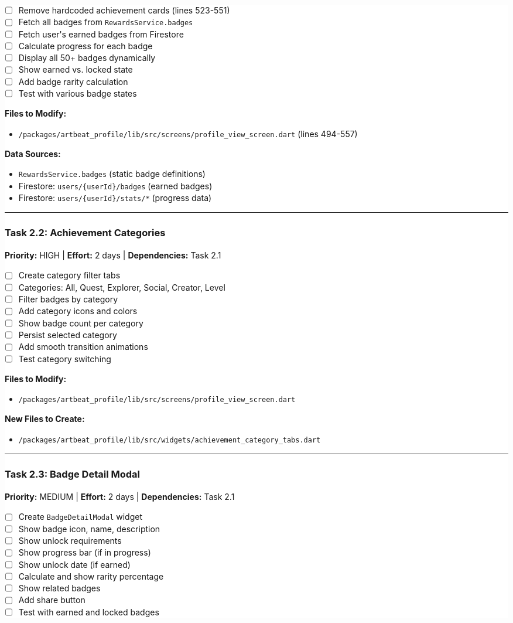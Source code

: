 - [ ] Remove hardcoded achievement cards (lines 523-551)
- [ ] Fetch all badges from `RewardsService.badges`
- [ ] Fetch user's earned badges from Firestore
- [ ] Calculate progress for each badge
- [ ] Display all 50+ badges dynamically
- [ ] Show earned vs. locked state
- [ ] Add badge rarity calculation
- [ ] Test with various badge states

**Files to Modify:**

- `/packages/artbeat_profile/lib/src/screens/profile_view_screen.dart` (lines 494-557)

**Data Sources:**

- `RewardsService.badges` (static badge definitions)
- Firestore: `users/{userId}/badges` (earned badges)
- Firestore: `users/{userId}/stats/*` (progress data)

---

### Task 2.2: Achievement Categories

**Priority:** HIGH | **Effort:** 2 days | **Dependencies:** Task 2.1

- [ ] Create category filter tabs
- [ ] Categories: All, Quest, Explorer, Social, Creator, Level
- [ ] Filter badges by category
- [ ] Add category icons and colors
- [ ] Show badge count per category
- [ ] Persist selected category
- [ ] Add smooth transition animations
- [ ] Test category switching

**Files to Modify:**

- `/packages/artbeat_profile/lib/src/screens/profile_view_screen.dart`

**New Files to Create:**

- `/packages/artbeat_profile/lib/src/widgets/achievement_category_tabs.dart`

---

### Task 2.3: Badge Detail Modal

**Priority:** MEDIUM | **Effort:** 2 days | **Dependencies:** Task 2.1

- [ ] Create `BadgeDetailModal` widget
- [ ] Show badge icon, name, description
- [ ] Show unlock requirements
- [ ] Show progress bar (if in progress)
- [ ] Show unlock date (if earned)
- [ ] Calculate and show rarity percentage
- [ ] Show related badges
- [ ] Add share button
- [ ] Test with earned and locked badges
